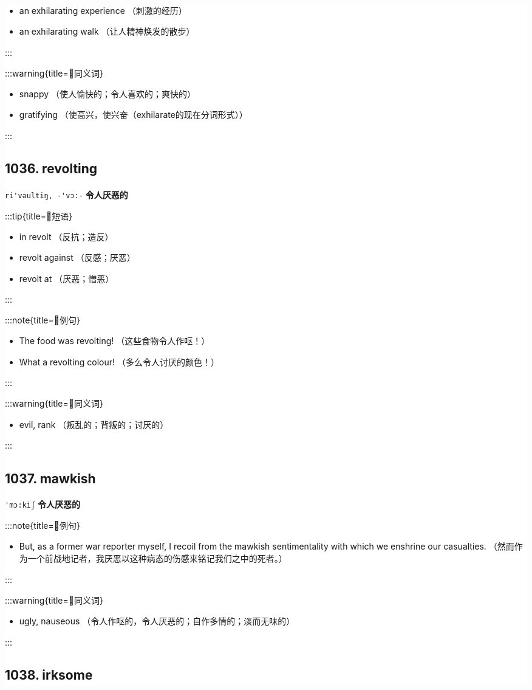 - an exhilarating experience （刺激的经历）

- an exhilarating walk （让人精神焕发的散步）

:::

:::warning{title=🤔同义词}

- snappy （使人愉快的；令人喜欢的；爽快的）

- gratifying （使高兴，使兴奋（exhilarate的现在分词形式））

:::


## 1036. revolting

`ri'vəultiŋ, -'vɔ:-`  **令人厌恶的**

:::tip{title=🤩短语}

- in revolt （反抗；造反）

- revolt against （反感；厌恶）

- revolt at （厌恶；憎恶）

:::

:::note{title=🎤例句}

- The food was revolting! （这些食物令人作呕！）

- What a revolting colour! （多么令人讨厌的颜色！）

:::

:::warning{title=🤔同义词}

- evil, rank （叛乱的；背叛的；讨厌的）

:::


## 1037. mawkish

`'mɔ:kiʃ`  **令人厌恶的**

:::note{title=🎤例句}

- But, as a former war reporter myself, I recoil from the mawkish sentimentality with which we enshrine our casualties. （然而作为一个前战地记者，我厌恶以这种病态的伤感来铭记我们之中的死者。）

:::

:::warning{title=🤔同义词}

- ugly, nauseous （令人作呕的，令人厌恶的；自作多情的；淡而无味的）

:::


## 1038. irksome
